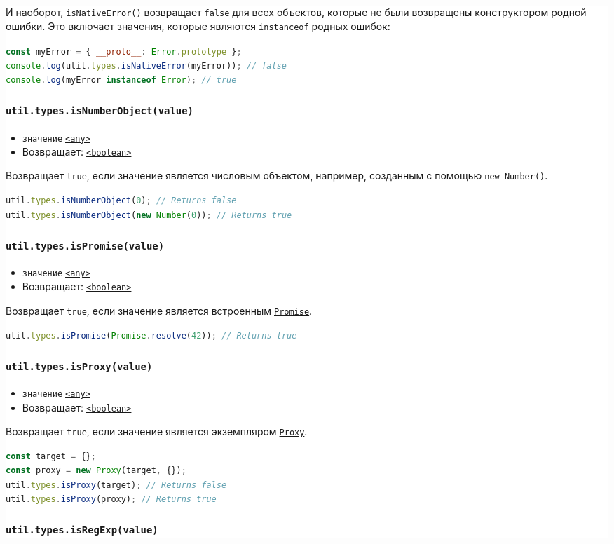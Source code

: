 

И наоборот, `isNativeError()` возвращает `false` для всех объектов, которые не были возвращены конструктором родной ошибки. Это включает значения, которые являются `instanceof` родных ошибок:



```js
const myError = { __proto__: Error.prototype };
console.log(util.types.isNativeError(myError)); // false
console.log(myError instanceof Error); // true
```



### `util.types.isNumberObject(value)`

-   `значение` [`<any>`](https://developer.mozilla.org/docs/Web/JavaScript/Data_structures#Data_types)
-   Возвращает: [`<boolean>`](https://developer.mozilla.org/docs/Web/JavaScript/Data_structures#Boolean_type)

Возвращает `true`, если значение является числовым объектом, например, созданным с помощью `new Number()`.



```js
util.types.isNumberObject(0); // Returns false
util.types.isNumberObject(new Number(0)); // Returns true
```



### `util.types.isPromise(value)`

-   `значение` [`<any>`](https://developer.mozilla.org/docs/Web/JavaScript/Data_structures#Data_types)
-   Возвращает: [`<boolean>`](https://developer.mozilla.org/docs/Web/JavaScript/Data_structures#Boolean_type)

Возвращает `true`, если значение является встроенным [`Promise`](https://developer.mozilla.org/en-US/docs/Web/JavaScript/Reference/Global_Objects/Promise).



```js
util.types.isPromise(Promise.resolve(42)); // Returns true
```



### `util.types.isProxy(value)`

-   `значение` [`<any>`](https://developer.mozilla.org/docs/Web/JavaScript/Data_structures#Data_types)
-   Возвращает: [`<boolean>`](https://developer.mozilla.org/docs/Web/JavaScript/Data_structures#Boolean_type)

Возвращает `true`, если значение является экземпляром [`Proxy`](https://developer.mozilla.org/en-US/docs/Web/JavaScript/Reference/Global_Objects/Proxy).



```js
const target = {};
const proxy = new Proxy(target, {});
util.types.isProxy(target); // Returns false
util.types.isProxy(proxy); // Returns true
```



### `util.types.isRegExp(value)`

